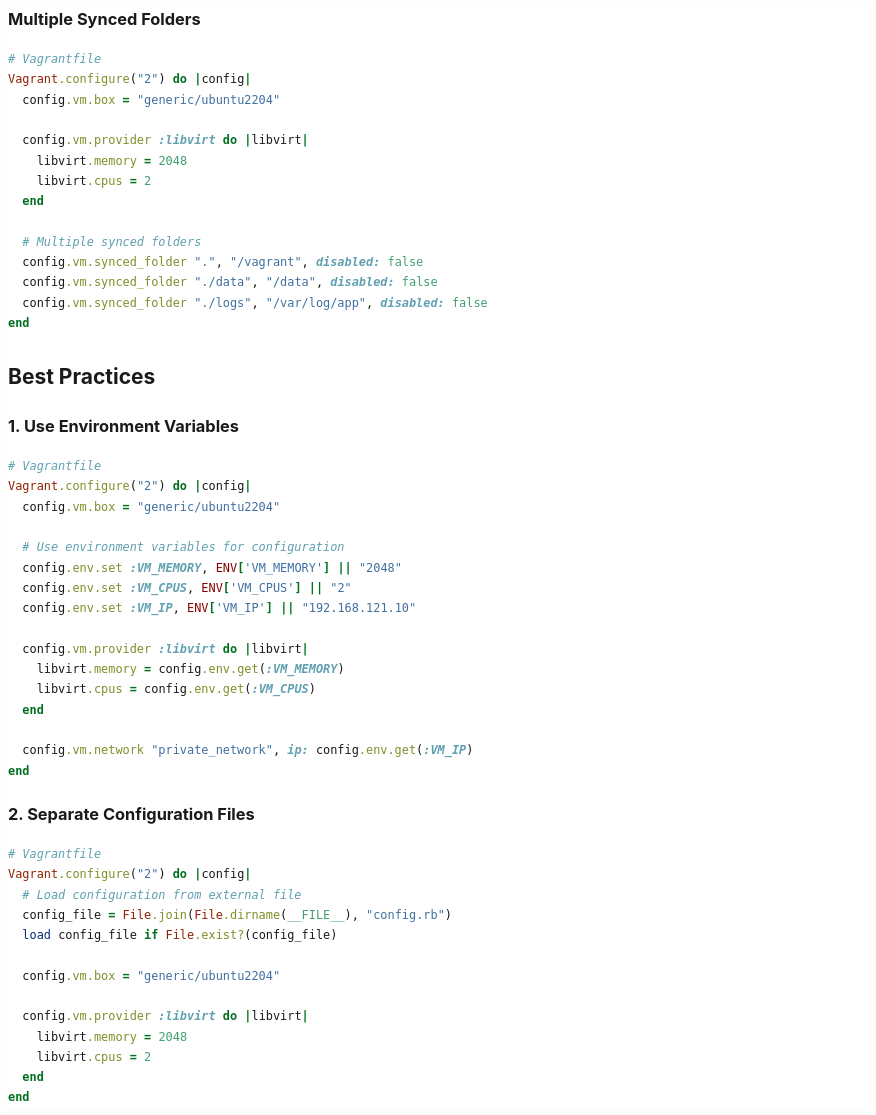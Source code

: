 ### Multiple Synced Folders

```ruby
# Vagrantfile
Vagrant.configure("2") do |config|
  config.vm.box = "generic/ubuntu2204"
  
  config.vm.provider :libvirt do |libvirt|
    libvirt.memory = 2048
    libvirt.cpus = 2
  end
  
  # Multiple synced folders
  config.vm.synced_folder ".", "/vagrant", disabled: false
  config.vm.synced_folder "./data", "/data", disabled: false
  config.vm.synced_folder "./logs", "/var/log/app", disabled: false
end
```

## Best Practices

### 1. Use Environment Variables

```ruby
# Vagrantfile
Vagrant.configure("2") do |config|
  config.vm.box = "generic/ubuntu2204"
  
  # Use environment variables for configuration
  config.env.set :VM_MEMORY, ENV['VM_MEMORY'] || "2048"
  config.env.set :VM_CPUS, ENV['VM_CPUS'] || "2"
  config.env.set :VM_IP, ENV['VM_IP'] || "192.168.121.10"
  
  config.vm.provider :libvirt do |libvirt|
    libvirt.memory = config.env.get(:VM_MEMORY)
    libvirt.cpus = config.env.get(:VM_CPUS)
  end
  
  config.vm.network "private_network", ip: config.env.get(:VM_IP)
end
```

### 2. Separate Configuration Files

```ruby
# Vagrantfile
Vagrant.configure("2") do |config|
  # Load configuration from external file
  config_file = File.join(File.dirname(__FILE__), "config.rb")
  load config_file if File.exist?(config_file)
  
  config.vm.box = "generic/ubuntu2204"
  
  config.vm.provider :libvirt do |libvirt|
    libvirt.memory = 2048
    libvirt.cpus = 2
  end
end
```
